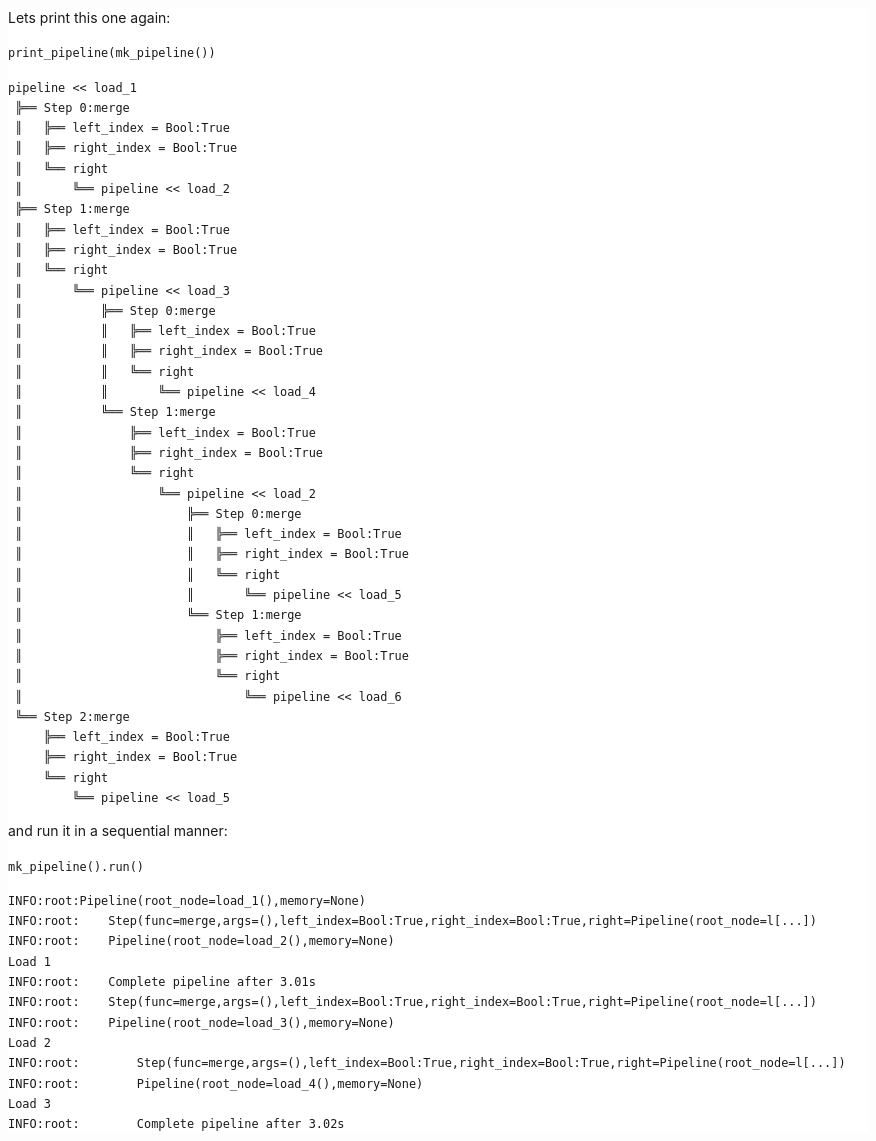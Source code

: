 Lets print this one again:


```python
print_pipeline(mk_pipeline())
```

    pipeline << load_1
     ╠══ Step 0:merge
     ║   ╠══ left_index = Bool:True
     ║   ╠══ right_index = Bool:True
     ║   ╚══ right
     ║       ╚══ pipeline << load_2
     ╠══ Step 1:merge
     ║   ╠══ left_index = Bool:True
     ║   ╠══ right_index = Bool:True
     ║   ╚══ right
     ║       ╚══ pipeline << load_3
     ║           ╠══ Step 0:merge
     ║           ║   ╠══ left_index = Bool:True
     ║           ║   ╠══ right_index = Bool:True
     ║           ║   ╚══ right
     ║           ║       ╚══ pipeline << load_4
     ║           ╚══ Step 1:merge
     ║               ╠══ left_index = Bool:True
     ║               ╠══ right_index = Bool:True
     ║               ╚══ right
     ║                   ╚══ pipeline << load_2
     ║                       ╠══ Step 0:merge
     ║                       ║   ╠══ left_index = Bool:True
     ║                       ║   ╠══ right_index = Bool:True
     ║                       ║   ╚══ right
     ║                       ║       ╚══ pipeline << load_5
     ║                       ╚══ Step 1:merge
     ║                           ╠══ left_index = Bool:True
     ║                           ╠══ right_index = Bool:True
     ║                           ╚══ right
     ║                               ╚══ pipeline << load_6
     ╚══ Step 2:merge
         ╠══ left_index = Bool:True
         ╠══ right_index = Bool:True
         ╚══ right
             ╚══ pipeline << load_5


and run it in a sequential manner:


```python
mk_pipeline().run()
```
    INFO:root:Pipeline(root_node=load_1(),memory=None)
    INFO:root:    Step(func=merge,args=(),left_index=Bool:True,right_index=Bool:True,right=Pipeline(root_node=l[...])
    INFO:root:    Pipeline(root_node=load_2(),memory=None)
    Load 1
    INFO:root:    Complete pipeline after 3.01s
    INFO:root:    Step(func=merge,args=(),left_index=Bool:True,right_index=Bool:True,right=Pipeline(root_node=l[...])
    INFO:root:    Pipeline(root_node=load_3(),memory=None)
    Load 2
    INFO:root:        Step(func=merge,args=(),left_index=Bool:True,right_index=Bool:True,right=Pipeline(root_node=l[...])
    INFO:root:        Pipeline(root_node=load_4(),memory=None)
    Load 3
    INFO:root:        Complete pipeline after 3.02s